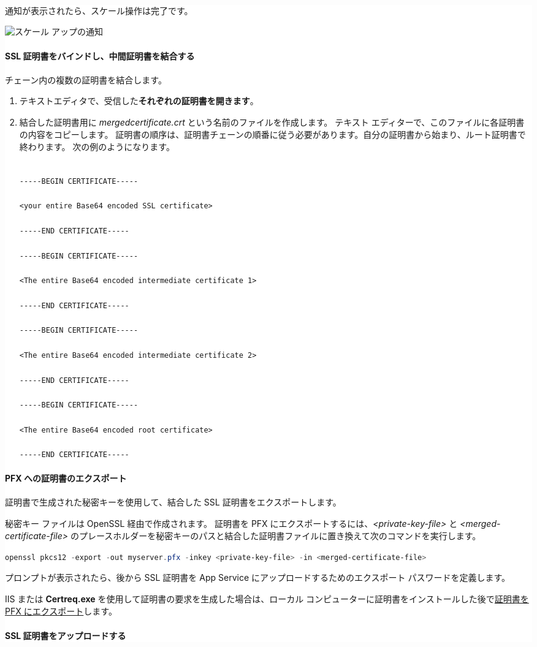 通知が表示されたら、スケール操作は完了です。

![スケール アップの通知](media/azure-stack-solution-geo-distributed/image37.png)

#### <a name="bind-your-ssl-certificate-and-merge-intermediate-certificates"></a>SSL 証明書をバインドし、中間証明書を結合する

チェーン内の複数の証明書を結合します。

1. テキストエディタで、受信した**それぞれの証明書を開きます**。

2. 結合した証明書用に *mergedcertificate.crt* という名前のファイルを作成します。 テキスト エディターで、このファイルに各証明書の内容をコピーします。 証明書の順序は、証明書チェーンの順番に従う必要があります。自分の証明書から始まり、ルート証明書で終わります。 次の例のようになります。

    ```Text

    -----BEGIN CERTIFICATE-----

    <your entire Base64 encoded SSL certificate>

    -----END CERTIFICATE-----

    -----BEGIN CERTIFICATE-----

    <The entire Base64 encoded intermediate certificate 1>

    -----END CERTIFICATE-----

    -----BEGIN CERTIFICATE-----

    <The entire Base64 encoded intermediate certificate 2>

    -----END CERTIFICATE-----

    -----BEGIN CERTIFICATE-----

    <The entire Base64 encoded root certificate>

    -----END CERTIFICATE-----
    ```

#### <a name="export-certificate-to-pfx"></a>PFX への証明書のエクスポート

証明書で生成された秘密キーを使用して、結合した SSL 証明書をエクスポートします。

秘密キー ファイルは OpenSSL 経由で作成されます。 証明書を PFX にエクスポートするには、*\<private-key-file>* と *\<merged-certificate-file>* のプレースホルダーを秘密キーのパスと結合した証明書ファイルに置き換えて次のコマンドを実行します。

```powershell
openssl pkcs12 -export -out myserver.pfx -inkey <private-key-file> -in <merged-certificate-file>
```

プロンプトが表示されたら、後から SSL 証明書を App Service にアップロードするためのエクスポート パスワードを定義します。

IIS または **Certreq.exe** を使用して証明書の要求を生成した場合は、ローカル コンピューターに証明書をインストールした後で[証明書を PFX にエクスポート](https://technet.microsoft.com/library/cc754329(v=ws.11).aspx)します。

#### <a name="upload-the-ssl-certificate"></a>SSL 証明書をアップロードする
